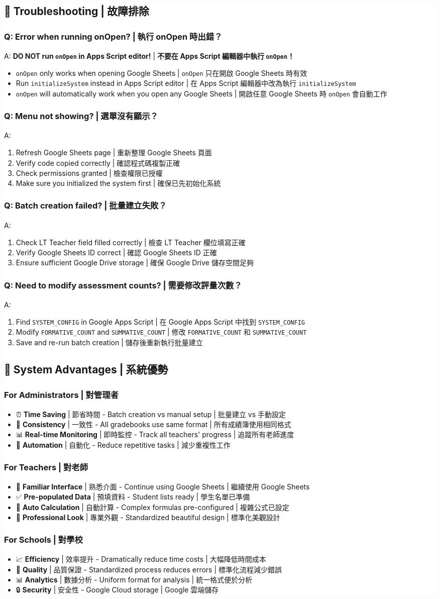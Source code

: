 ## 🔧 Troubleshooting | 故障排除

### Q: Error when running onOpen? | 執行 onOpen 時出錯？
A: 
**DO NOT run `onOpen` in Apps Script editor!** | **不要在 Apps Script 編輯器中執行 `onOpen`！**
- `onOpen` only works when opening Google Sheets | `onOpen` 只在開啟 Google Sheets 時有效
- Run `initializeSystem` instead in Apps Script editor | 在 Apps Script 編輯器中改為執行 `initializeSystem`
- `onOpen` will automatically work when you open any Google Sheets | 開啟任意 Google Sheets 時 `onOpen` 會自動工作

### Q: Menu not showing? | 選單沒有顯示？
A: 
1. Refresh Google Sheets page | 重新整理 Google Sheets 頁面
2. Verify code copied correctly | 確認程式碼複製正確
3. Check permissions granted | 檢查權限已授權
4. Make sure you initialized the system first | 確保已先初始化系統

### Q: Batch creation failed? | 批量建立失敗？
A:
1. Check LT Teacher field filled correctly | 檢查 LT Teacher 欄位填寫正確
2. Verify Google Sheets ID correct | 確認 Google Sheets ID 正確
3. Ensure sufficient Google Drive storage | 確保 Google Drive 儲存空間足夠

### Q: Need to modify assessment counts? | 需要修改評量次數？
A: 
1. Find `SYSTEM_CONFIG` in Google Apps Script | 在 Google Apps Script 中找到 `SYSTEM_CONFIG`
2. Modify `FORMATIVE_COUNT` and `SUMMATIVE_COUNT` | 修改 `FORMATIVE_COUNT` 和 `SUMMATIVE_COUNT`
3. Save and re-run batch creation | 儲存後重新執行批量建立

## 🎯 System Advantages | 系統優勢

### For Administrators | 對管理者
- ⏰ **Time Saving** | 節省時間 - Batch creation vs manual setup | 批量建立 vs 手動設定
- 🎯 **Consistency** | 一致性 - All gradebooks use same format | 所有成績簿使用相同格式
- 📊 **Real-time Monitoring** | 即時監控 - Track all teachers' progress | 追蹤所有老師進度
- 🔄 **Automation** | 自動化 - Reduce repetitive tasks | 減少重複性工作

### For Teachers | 對老師  
- 📝 **Familiar Interface** | 熟悉介面 - Continue using Google Sheets | 繼續使用 Google Sheets
- ✅ **Pre-populated Data** | 預填資料 - Student lists ready | 學生名單已準備
- 🧮 **Auto Calculation** | 自動計算 - Complex formulas pre-configured | 複雜公式已設定
- 🎨 **Professional Look** | 專業外觀 - Standardized beautiful design | 標準化美觀設計

### For Schools | 對學校
- 📈 **Efficiency** | 效率提升 - Dramatically reduce time costs | 大幅降低時間成本
- 🎯 **Quality** | 品質保證 - Standardized process reduces errors | 標準化流程減少錯誤
- 📊 **Analytics** | 數據分析 - Uniform format for analysis | 統一格式便於分析
- 🔒 **Security** | 安全性 - Google Cloud storage | Google 雲端儲存
